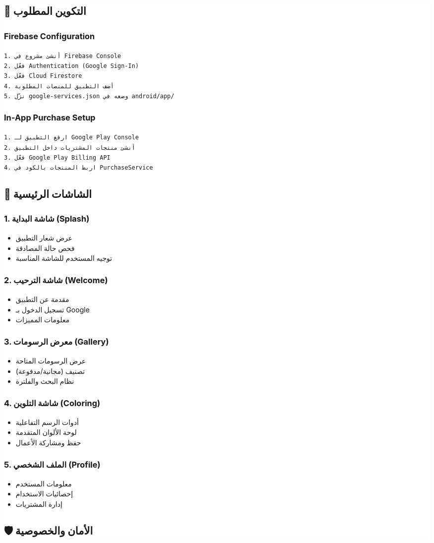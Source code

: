 ## 🔧 التكوين المطلوب

### Firebase Configuration
```
1. أنشئ مشروع في Firebase Console
2. فعّل Authentication (Google Sign-In)
3. فعّل Cloud Firestore
4. أضف التطبيق للمنصات المطلوبة
5. نزّل google-services.json وضعه في android/app/
```

### In-App Purchase Setup
```
1. ارفع التطبيق لـ Google Play Console
2. أنشئ منتجات المشتريات داخل التطبيق
3. فعّل Google Play Billing API
4. اربط المنتجات بالكود في PurchaseService
```

## 🎯 الشاشات الرئيسية

### 1. شاشة البداية (Splash)
- عرض شعار التطبيق
- فحص حالة المصادقة
- توجيه المستخدم للشاشة المناسبة

### 2. شاشة الترحيب (Welcome)
- مقدمة عن التطبيق
- تسجيل الدخول بـ Google
- معلومات المميزات

### 3. معرض الرسومات (Gallery)
- عرض الرسومات المتاحة
- تصنيف (مجانية/مدفوعة)
- نظام البحث والفلترة

### 4. شاشة التلوين (Coloring)
- أدوات الرسم التفاعلية
- لوحة الألوان المتقدمة
- حفظ ومشاركة الأعمال

### 5. الملف الشخصي (Profile)
- معلومات المستخدم
- إحصائيات الاستخدام
- إدارة المشتريات

## 🛡️ الأمان والخصوصية
